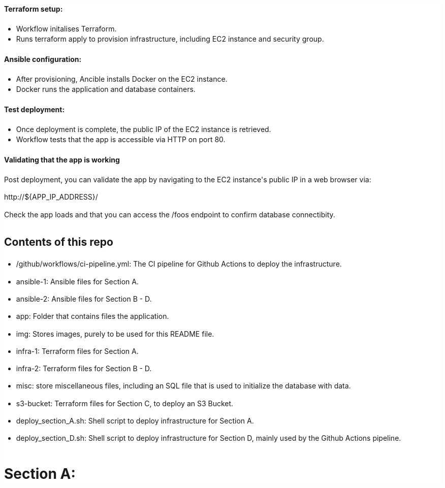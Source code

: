 #### Terraform setup:
- Workflow initalises Terraform.
- Runs terraform apply to provision infrastructure, including EC2 instance and security group.

#### Ansible configuration:
- After provisioning, Ancible installs Docker on the EC2 instance.
- Docker runs the application and database containers.

#### Test deployment:
- Once deployment is complete, the public IP of the EC2 instance is retrieved.
- Workflow tests that the app is accessible via HTTP on port 80.

#### Validating that the app is working

Post deployment, you can validate the app by navigating to the EC2 instance's public IP in a web browser via:

http://${APP_IP_ADDRESS}/

Check the app loads and that you can access the /foos endpoint to confirm database connectibity.

## Contents of this repo

- /github/workflows/ci-pipeline.yml: The CI pipeline for Github Actions to deploy the infrastructure.

- ansible-1: Ansible files for Section A.

- ansible-2: Ansible files for Section B - D.

- app: Folder that contains files the application.

- img: Stores images, purely to be used for this README file.

- infra-1: Terraform files for Section A.

- infra-2: Terraform files for Section B - D.

- misc: store miscellaneous files, including an SQL file that is used to initialize the database with data.

- s3-bucket: Terraform files for Section C, to deploy an S3 Bucket.

- deploy_section_A.sh: Shell script to deploy infrastructure for Section A.

- deploy_section_D.sh: Shell script to deploy infrastructure for Section D, mainly used by the Github Actions pipeline.

# Section A: